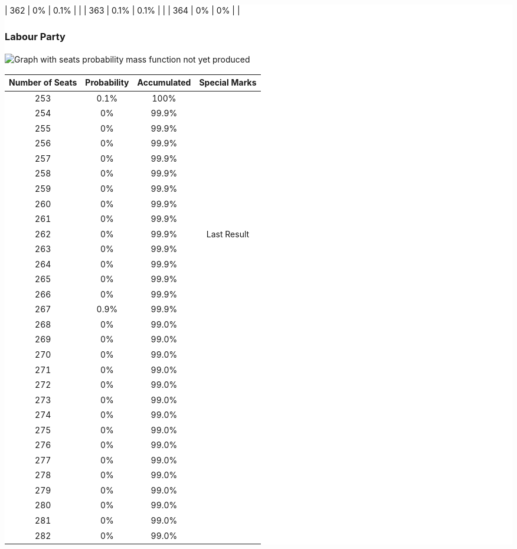 | 362 | 0% | 0.1% |  |
| 363 | 0.1% | 0.1% |  |
| 364 | 0% | 0% |  |

### Labour Party

![Graph with seats probability mass function not yet produced](2018-03-08-Survation-coalitions-seats-pmf-lab.png "Seats Probability Mass Function")

| Number of Seats | Probability | Accumulated | Special Marks |
|:---------------:|:-----------:|:-----------:|:-------------:|
| 253 | 0.1% | 100% |  |
| 254 | 0% | 99.9% |  |
| 255 | 0% | 99.9% |  |
| 256 | 0% | 99.9% |  |
| 257 | 0% | 99.9% |  |
| 258 | 0% | 99.9% |  |
| 259 | 0% | 99.9% |  |
| 260 | 0% | 99.9% |  |
| 261 | 0% | 99.9% |  |
| 262 | 0% | 99.9% | Last Result |
| 263 | 0% | 99.9% |  |
| 264 | 0% | 99.9% |  |
| 265 | 0% | 99.9% |  |
| 266 | 0% | 99.9% |  |
| 267 | 0.9% | 99.9% |  |
| 268 | 0% | 99.0% |  |
| 269 | 0% | 99.0% |  |
| 270 | 0% | 99.0% |  |
| 271 | 0% | 99.0% |  |
| 272 | 0% | 99.0% |  |
| 273 | 0% | 99.0% |  |
| 274 | 0% | 99.0% |  |
| 275 | 0% | 99.0% |  |
| 276 | 0% | 99.0% |  |
| 277 | 0% | 99.0% |  |
| 278 | 0% | 99.0% |  |
| 279 | 0% | 99.0% |  |
| 280 | 0% | 99.0% |  |
| 281 | 0% | 99.0% |  |
| 282 | 0% | 99.0% |  |